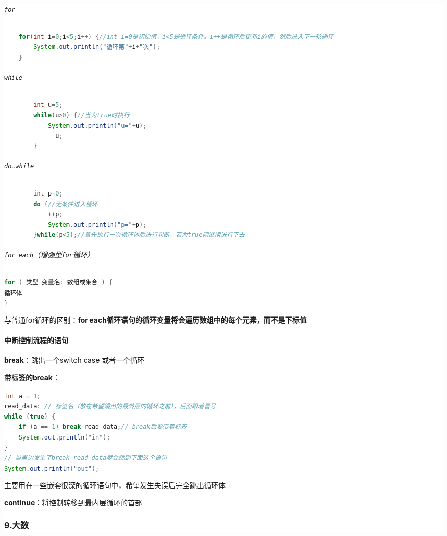 ###### `for`
```java
	for(int i=0;i<5;i++) {//int i=0是初始值，i<5是循环条件。i++是循环后更新i的值，然后进入下一轮循环
		System.out.println("循环第"+i+"次");
	}
```


###### `while`
```java
		int u=5;
		while(u>0) {//当为true时执行
			System.out.println("u="+u);
			--u;
		}
```


###### `do`..`while`
```java
		int p=0;
		do {//无条件进入循环
			++p;
			System.out.println("p="+p);
		}while(p<5);//首先执行一次循环体后进行判断，若为true则继续进行下去
```

###### `for each`（增强型`for`循环）
```java
for ( 类型 变量名: 数组或集合 ) {
循环体
}
```
 与普通for循环的区别：**for each循环语句的循环变量将会遍历数组中的每个元素，而不是下标值**

#### 中断控制流程的语句

**break**：跳出一个switch case 或者一个循环

**带标签的break**：

```java
int a = 1;
read_data: // 标签名（放在希望跳出的最外层的循环之前），后面跟着冒号
while (true) {
    if (a == 1) break read_data;// break后要带着标签
    System.out.println("in");
}
// 当里边发生了break read_data就会跳到下面这个语句
System.out.println("out");
```

主要用在一些嵌套很深的循环语句中，希望发生失误后完全跳出循环体

**continue**：将控制转移到最内层循环的首部

### 9.大数
